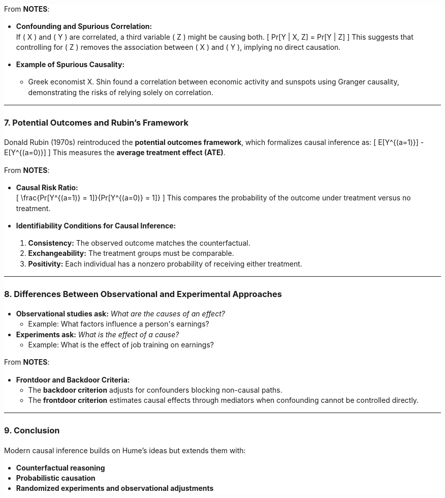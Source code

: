From **NOTES**:
- **Confounding and Spurious Correlation:**  
  If \( X \) and \( Y \) are correlated, a third variable \( Z \) might be causing both.
  \[
  Pr[Y | X, Z] = Pr[Y | Z]
  \]
  This suggests that controlling for \( Z \) removes the association between \( X \) and \( Y \), implying no direct causation.

- **Example of Spurious Causality:**  
  - Greek economist X. Shin found a correlation between economic activity and sunspots using Granger causality, demonstrating the risks of relying solely on correlation.

---

### **7. Potential Outcomes and Rubin’s Framework**
Donald Rubin (1970s) reintroduced the **potential outcomes framework**, which formalizes causal inference as:
\[
E[Y^{(a=1)}] - E[Y^{(a=0)}]
\]
This measures the **average treatment effect (ATE)**.

From **NOTES**:
- **Causal Risk Ratio:**  
  \[
  \frac{Pr[Y^{(a=1)} = 1]}{Pr[Y^{(a=0)} = 1]}
  \]
  This compares the probability of the outcome under treatment versus no treatment.

- **Identifiability Conditions for Causal Inference:**
  1. **Consistency:** The observed outcome matches the counterfactual.
  2. **Exchangeability:** The treatment groups must be comparable.
  3. **Positivity:** Each individual has a nonzero probability of receiving either treatment.

---

### **8. Differences Between Observational and Experimental Approaches**
- **Observational studies ask:** *What are the causes of an effect?*  
  - Example: What factors influence a person's earnings?
- **Experiments ask:** *What is the effect of a cause?*  
  - Example: What is the effect of job training on earnings?

From **NOTES**:
- **Frontdoor and Backdoor Criteria:**  
  - The **backdoor criterion** adjusts for confounders blocking non-causal paths.  
  - The **frontdoor criterion** estimates causal effects through mediators when confounding cannot be controlled directly.

---

### **9. Conclusion**
Modern causal inference builds on Hume’s ideas but extends them with:
- **Counterfactual reasoning**
- **Probabilistic causation**
- **Randomized experiments and observational adjustments**
